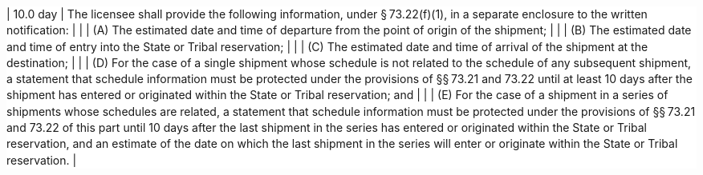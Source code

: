 | 10.0 day    | The licensee shall provide the following information, under &#167;&#8201;73.22(f)(1), in a separate enclosure to the written notification:                                                                                                                                                                                                                                                                                                                                                                                                                                                                                                                                                                                                                                                                                                                                                         |
|             |             (A) The estimated date and time of departure from the point of origin of the shipment;                                                                                                                                                                                                                                                                                                                                                                                                                                                                                                                                                                                                                                                                                                                                                                                                 |
|             |             (B) The estimated date and time of entry into the State or Tribal reservation;                                                                                                                                                                                                                                                                                                                                                                                                                                                                                                                                                                                                                                                                                                                                                                                                         |
|             |             (C) The estimated date and time of arrival of the shipment at the destination;                                                                                                                                                                                                                                                                                                                                                                                                                                                                                                                                                                                                                                                                                                                                                                                                         |
|             |             (D) For the case of a single shipment whose schedule is not related to the schedule of any subsequent shipment, a statement that schedule information must be protected under the provisions of &#167;&#167;&#8201;73.21 and 73.22 until at least 10 days after the shipment has entered or originated within the State or Tribal reservation; and                                                                                                                                                                                                                                                                                                                                                                                                                                                                                                                                     |
|             |             (E) For the case of a shipment in a series of shipments whose schedules are related, a statement that schedule information must be protected under the provisions of &#167;&#167;&#8201;73.21 and 73.22 of this part until 10 days after the last shipment in the series has entered or originated within the State or Tribal reservation, and an estimate of the date on which the last shipment in the series will enter or originate within the State or Tribal reservation.                                                                                                                                                                                                                                                                                                                                                                                                        |